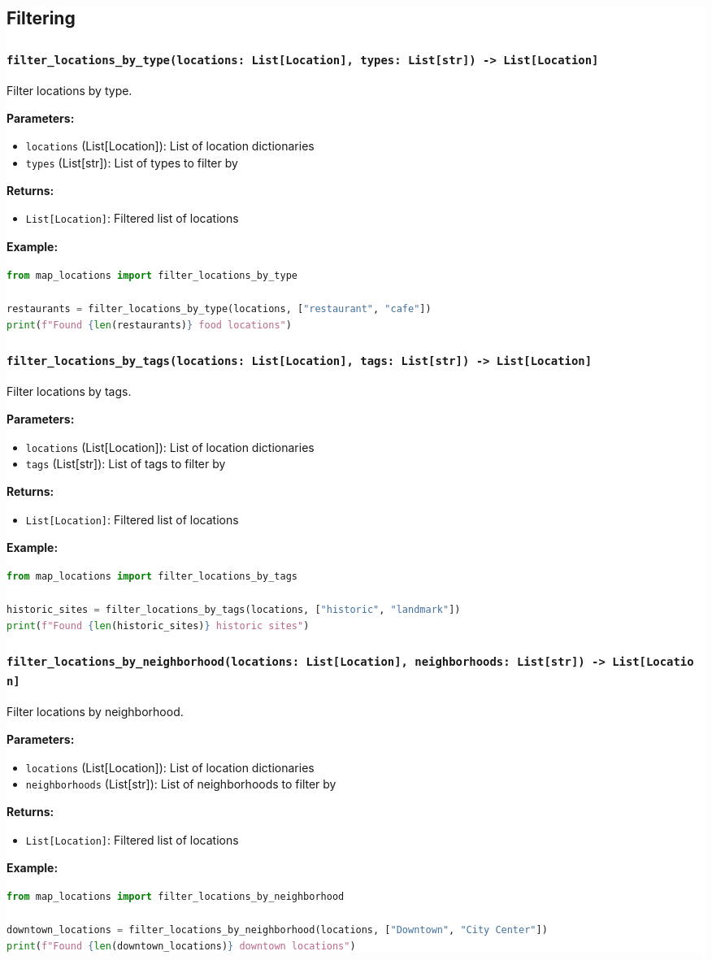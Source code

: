 ## Filtering

### `filter_locations_by_type(locations: List[Location], types: List[str]) -> List[Location]`

Filter locations by type.

**Parameters:**
- `locations` (List[Location]): List of location dictionaries
- `types` (List[str]): List of types to filter by

**Returns:**
- `List[Location]`: Filtered list of locations

**Example:**
```python
from map_locations import filter_locations_by_type

restaurants = filter_locations_by_type(locations, ["restaurant", "cafe"])
print(f"Found {len(restaurants)} food locations")
```

### `filter_locations_by_tags(locations: List[Location], tags: List[str]) -> List[Location]`

Filter locations by tags.

**Parameters:**
- `locations` (List[Location]): List of location dictionaries
- `tags` (List[str]): List of tags to filter by

**Returns:**
- `List[Location]`: Filtered list of locations

**Example:**
```python
from map_locations import filter_locations_by_tags

historic_sites = filter_locations_by_tags(locations, ["historic", "landmark"])
print(f"Found {len(historic_sites)} historic sites")
```

### `filter_locations_by_neighborhood(locations: List[Location], neighborhoods: List[str]) -> List[Location]`

Filter locations by neighborhood.

**Parameters:**
- `locations` (List[Location]): List of location dictionaries
- `neighborhoods` (List[str]): List of neighborhoods to filter by

**Returns:**
- `List[Location]`: Filtered list of locations

**Example:**
```python
from map_locations import filter_locations_by_neighborhood

downtown_locations = filter_locations_by_neighborhood(locations, ["Downtown", "City Center"])
print(f"Found {len(downtown_locations)} downtown locations")
```
